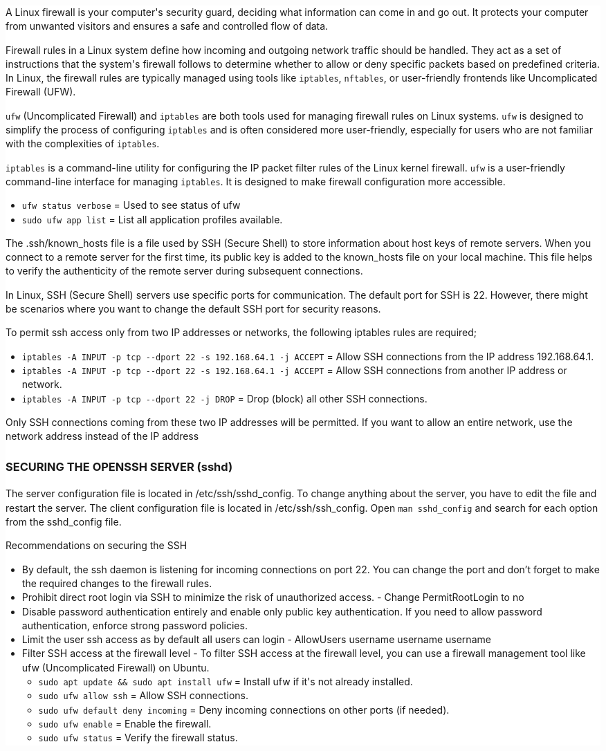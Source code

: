 A Linux firewall is your computer's security guard, deciding what information can come in and go out. It protects your computer from unwanted visitors and ensures a safe and controlled flow of data.

Firewall rules in a Linux system define how incoming and outgoing network traffic should be handled. They act as a set of instructions that the system's firewall follows to determine whether to allow or deny specific packets based on predefined criteria. In Linux, the firewall rules are typically managed using tools like `iptables`, `nftables`, or user-friendly frontends like Uncomplicated Firewall (UFW).

`ufw` (Uncomplicated Firewall) and `iptables` are both tools used for managing firewall rules on Linux systems. `ufw` is designed to simplify the process of configuring `iptables` and is often considered more user-friendly, especially for users who are not familiar with the complexities of `iptables`.

`iptables` is a command-line utility for configuring the IP packet filter rules of the Linux kernel firewall. `ufw` is a user-friendly command-line interface for managing `iptables`. It is designed to make firewall configuration more accessible.

- `ufw status verbose` = Used to see status of ufw
- `sudo ufw app list` = List all application profiles available.

The .ssh/known_hosts file is a file used by SSH (Secure Shell) to store information about host keys of remote servers. When you connect to a remote server for the first time, its public key is added to the known_hosts file on your local machine. This file helps to verify the authenticity of the remote server during subsequent connections.

In Linux, SSH (Secure Shell) servers use specific ports for communication. The default port for SSH is 22. However, there might be scenarios where you want to change the default SSH port for security reasons.

To permit ssh access only from two IP addresses or networks, the following iptables rules are required;

- `iptables -A INPUT -p tcp --dport 22 -s 192.168.64.1 -j ACCEPT` = Allow SSH connections from the IP address 192.168.64.1.
- `iptables -A INPUT -p tcp --dport 22 -s 192.168.64.1 -j ACCEPT` = Allow SSH connections from another IP address or network.
- `iptables -A INPUT -p tcp --dport 22 -j DROP` = Drop (block) all other SSH connections.

Only SSH connections coming from these two IP addresses will be permitted. 
If you want to allow an entire network, use the network address instead of the IP address


### SECURING THE OPENSSH SERVER (sshd)

The server configuration file is located in /etc/ssh/sshd_config. To change anything about the server, you have to edit the file and restart the server. 
The client configuration file is located in /etc/ssh/ssh_config.
Open `man sshd_config` and search for each option from the sshd_config file.

Recommendations on securing the SSH

- By default, the ssh daemon is listening for incoming connections on port 22. You can change the port and don’t forget to make the required changes to the firewall rules.  
- Prohibit direct root login via SSH to minimize the risk of unauthorized access. - Change PermitRootLogin to no
- Disable password authentication entirely and enable only public key authentication. If you need to allow password authentication, enforce strong password policies.
- Limit the user ssh access as by default all users can login - AllowUsers username username username 
- Filter SSH access at the firewall level - To filter SSH access at the firewall level, you can use a firewall management tool like ufw (Uncomplicated Firewall) on Ubuntu.
	- `sudo apt update && sudo apt install ufw` = Install ufw if it's not already installed.
	- `sudo ufw allow ssh` = Allow SSH connections.
	- `sudo ufw default deny incoming` = Deny incoming connections on other ports (if needed).
	- `sudo ufw enable` = Enable the firewall.
	- `sudo ufw status` = Verify the firewall status.